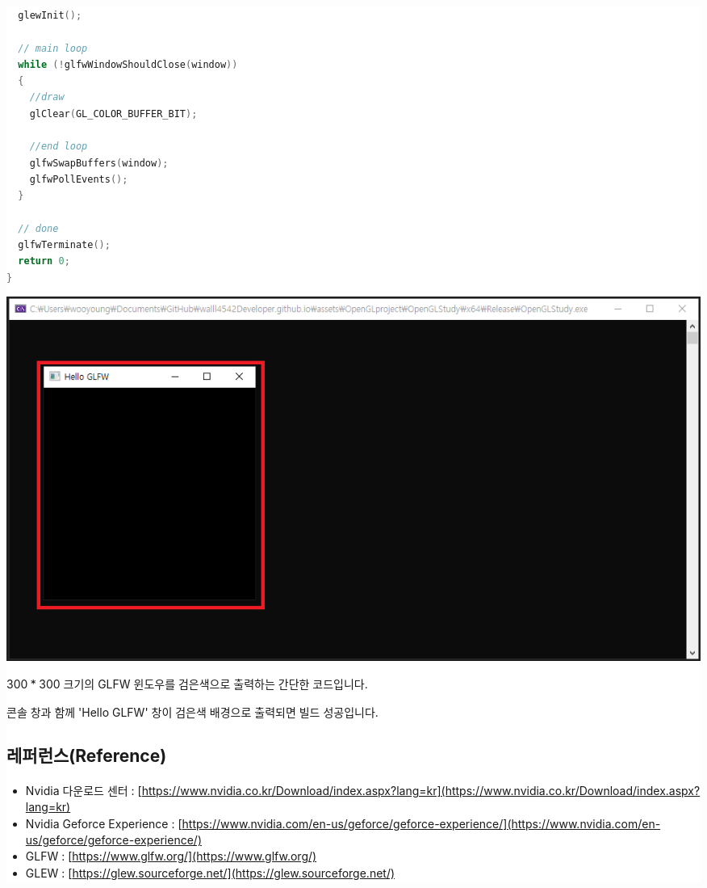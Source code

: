 ```c
  glewInit();

  // main loop
  while (!glfwWindowShouldClose(window))
  {
    //draw
    glClear(GL_COLOR_BUFFER_BIT);

    //end loop
    glfwSwapBuffers(window);
    glfwPollEvents();
  }

  // done
  glfwTerminate();
  return 0;
}
```

![ComputerGraphics](/assets/images/Docs/Computer%20Graphics/040.png)

${300 * 300}$ 크기의 GLFW 윈도우를 검은색으로 출력하는 간단한 코드입니다. 

콘솔 창과 함께 'Hello GLFW' 창이 검은색 배경으로 출력되면 빌드 성공입니다.

## 레퍼런스(Reference)
- Nvidia 다운로드 센터 : [https://www.nvidia.co.kr/Download/index.aspx?lang=kr](https://www.nvidia.co.kr/Download/index.aspx?lang=kr)
- Nvidia Geforce Experience : [https://www.nvidia.com/en-us/geforce/geforce-experience/](https://www.nvidia.com/en-us/geforce/geforce-experience/)
- GLFW : [https://www.glfw.org/](https://www.glfw.org/)
- GLEW : [https://glew.sourceforge.net/](https://glew.sourceforge.net/)